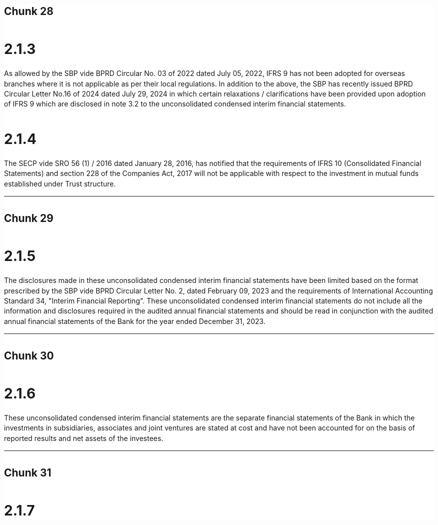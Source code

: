 
## Chunk 28

# 2.1.3

As allowed by the SBP vide BPRD Circular No. 03 of 2022 dated July 05, 2022, IFRS 9 has not been adopted for overseas branches where it is not applicable as per their local regulations. In addition to the above, the SBP has recently issued BPRD Circular Letter No.16 of 2024 dated July 29, 2024 in which certain relaxations / clarifications have been provided upon adoption of IFRS 9 which are disclosed in note 3.2 to the unconsolidated condensed interim financial statements.

# 2.1.4

The SECP vide SRO 56 (1) / 2016 dated January 28, 2016, has notified that the requirements of IFRS 10 (Consolidated Financial Statements) and section 228 of the Companies Act, 2017 will not be applicable with respect to the investment in mutual funds established under Trust structure.

---

## Chunk 29

# 2.1.5

The disclosures made in these unconsolidated condensed interim financial statements have been limited based on the format prescribed by the SBP vide BPRD Circular Letter No. 2, dated February 09, 2023 and the requirements of International Accounting Standard 34, "Interim Financial Reporting". These unconsolidated condensed interim financial statements do not include all the information and disclosures required in the audited annual financial statements and should be read in conjunction with the audited annual financial statements of the Bank for the year ended December 31, 2023.

---

## Chunk 30

# 2.1.6

These unconsolidated condensed interim financial statements are the separate financial statements of the Bank in which the investments in subsidiaries, associates and joint ventures are stated at cost and have not been accounted for on the basis of reported results and net assets of the investees.

---

## Chunk 31

# 2.1.7

